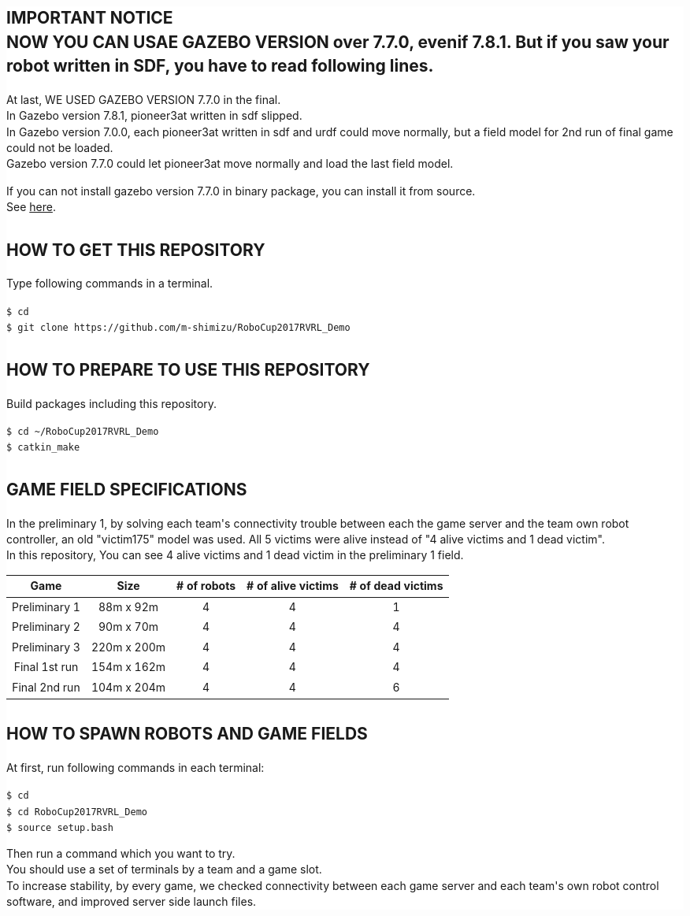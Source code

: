 __IMPORTANT NOTICE__  
NOW YOU CAN USAE GAZEBO VERSION over 7.7.0, evenif 7.8.1.
But if you saw your robot written in SDF, you have to read following lines.
---
At last, WE USED GAZEBO VERSION 7.7.0 in the final.  
In Gazebo version 7.8.1, pioneer3at written in sdf slipped.  
In Gazebo version 7.0.0, each pioneer3at written in sdf and urdf could move normally, but a field model for 2nd run of final game could not be loaded.  
Gazebo version 7.7.0 could let pioneer3at move normally and load the last field model.  

If you can not install gazebo version 7.7.0 in binary package, you can install it from source.  
See [here](https://github.com/m-shimizu/p3at_for_ros_with_modelsdf/wiki/Installing_Gazebo7).  

## HOW TO GET THIS REPOSITORY
Type following commands in a terminal.  

    $ cd  
    $ git clone https://github.com/m-shimizu/RoboCup2017RVRL_Demo  

## HOW TO PREPARE TO USE THIS REPOSITORY  
Build packages including this repository.  

    $ cd ~/RoboCup2017RVRL_Demo  
    $ catkin_make  
    
## GAME FIELD SPECIFICATIONS  
In the preliminary 1, by solving each team's connectivity trouble between each the game server and the team own robot controller, an old "victim175" model was used. All 5 victims were alive instead of "4 alive victims and 1 dead victim".  
In this repository, You can see 4 alive victims and 1 dead victim in the preliminary 1 field.   

|Game|Size|# of robots|# of alive victims|# of dead victims|  
|:---:|:---:|:---:|:---:|:---:|  
|Preliminary 1|88m x 92m|4|4|1|  
|Preliminary 2|90m x 70m|4|4|4|  
|Preliminary 3|220m x 200m|4|4|4|  
|Final 1st run|154m x 162m|4|4|4|  
|Final 2nd run|104m x 204m|4|4|6|  

## HOW TO SPAWN ROBOTS AND GAME FIELDS
At first, run following commands in each terminal:  

    $ cd  
    $ cd RoboCup2017RVRL_Demo  
    $ source setup.bash  
    
Then run a command which you want to try.  
You should use a set of terminals by a team and a game slot.  
To increase stability, by every game, we checked connectivity between each game server and each team's own robot control software, and improved server side launch files.  
